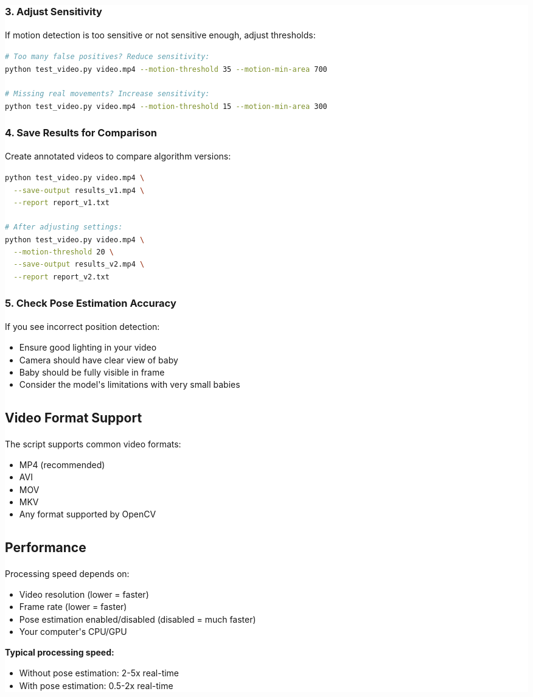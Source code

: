 ### 3. Adjust Sensitivity
If motion detection is too sensitive or not sensitive enough, adjust thresholds:
```bash
# Too many false positives? Reduce sensitivity:
python test_video.py video.mp4 --motion-threshold 35 --motion-min-area 700

# Missing real movements? Increase sensitivity:
python test_video.py video.mp4 --motion-threshold 15 --motion-min-area 300
```

### 4. Save Results for Comparison
Create annotated videos to compare algorithm versions:
```bash
python test_video.py video.mp4 \
  --save-output results_v1.mp4 \
  --report report_v1.txt

# After adjusting settings:
python test_video.py video.mp4 \
  --motion-threshold 20 \
  --save-output results_v2.mp4 \
  --report report_v2.txt
```

### 5. Check Pose Estimation Accuracy
If you see incorrect position detection:
- Ensure good lighting in your video
- Camera should have clear view of baby
- Baby should be fully visible in frame
- Consider the model's limitations with very small babies

## Video Format Support

The script supports common video formats:
- MP4 (recommended)
- AVI
- MOV
- MKV
- Any format supported by OpenCV

## Performance

Processing speed depends on:
- Video resolution (lower = faster)
- Frame rate (lower = faster)
- Pose estimation enabled/disabled (disabled = much faster)
- Your computer's CPU/GPU

**Typical processing speed:**
- Without pose estimation: 2-5x real-time
- With pose estimation: 0.5-2x real-time
